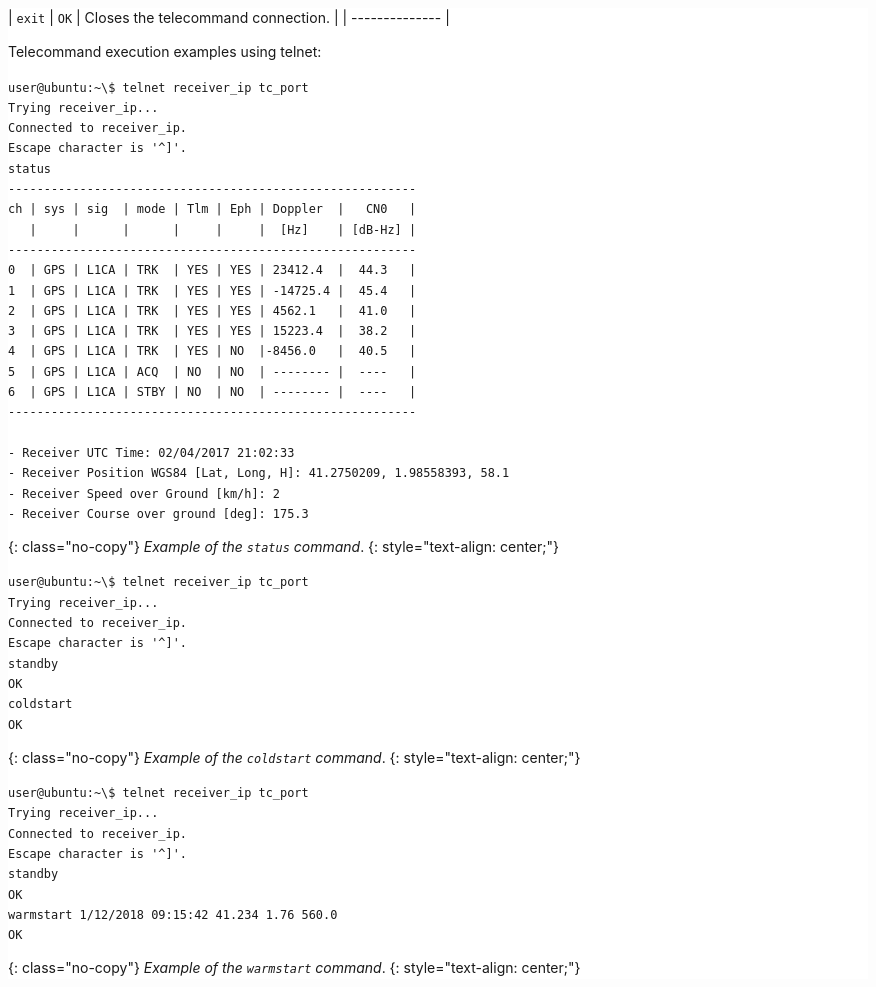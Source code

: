 |                                `exit`                                | `OK`                                                                          | Closes the telecommand connection.                                                                                                                                                                                                                                                                                                                                                                                                                                                                                                                                    |
|                            --------------                            |


Telecommand execution examples using telnet:


```console
user@ubuntu:~\$ telnet receiver_ip tc_port
Trying receiver_ip...
Connected to receiver_ip.
Escape character is '^]'.
status
---------------------------------------------------------
ch | sys | sig  | mode | Tlm | Eph | Doppler  |   CN0   |
   |     |      |      |     |     |  [Hz]    | [dB-Hz] |
---------------------------------------------------------
0  | GPS | L1CA | TRK  | YES | YES | 23412.4  |  44.3   |
1  | GPS | L1CA | TRK  | YES | YES | -14725.4 |  45.4   |
2  | GPS | L1CA | TRK  | YES | YES | 4562.1   |  41.0   |
3  | GPS | L1CA | TRK  | YES | YES | 15223.4  |  38.2   |
4  | GPS | L1CA | TRK  | YES | NO  |-8456.0   |  40.5   |
5  | GPS | L1CA | ACQ  | NO  | NO  | -------- |  ----   |
6  | GPS | L1CA | STBY | NO  | NO  | -------- |  ----   |
---------------------------------------------------------

- Receiver UTC Time: 02/04/2017 21:02:33
- Receiver Position WGS84 [Lat, Long, H]: 41.2750209, 1.98558393, 58.1
- Receiver Speed over Ground [km/h]: 2
- Receiver Course over ground [deg]: 175.3
```
{: class="no-copy"}
_Example of the `status` command_.
{: style="text-align: center;"}



```console
user@ubuntu:~\$ telnet receiver_ip tc_port
Trying receiver_ip...
Connected to receiver_ip.
Escape character is '^]'.
standby
OK
coldstart
OK
```
{: class="no-copy"}
_Example of the `coldstart` command_.
{: style="text-align: center;"}



```console
user@ubuntu:~\$ telnet receiver_ip tc_port
Trying receiver_ip...
Connected to receiver_ip.
Escape character is '^]'.
standby
OK
warmstart 1/12/2018 09:15:42 41.234 1.76 560.0
OK
```
{: class="no-copy"}
_Example of the `warmstart` command_.
{: style="text-align: center;"}

